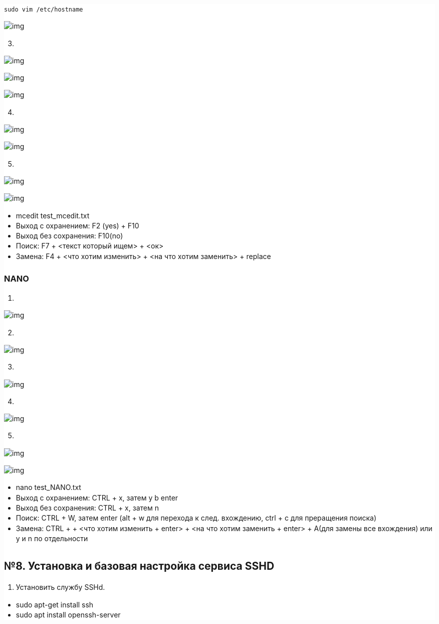 ```sudo vim /etc/hostname```

![img](assets/7.12.png)

3. 

![img](assets/7.13.png)

![img](assets/7.14.png)

![img](assets/7.12.png)

4. 

![img](assets/7.15.png)

![img](assets/7.16.png)

5. 

![img](assets/7.17.png)

![img](assets/7.18.png)

* mcedit test_mcedit.txt 
* Выход с охранением: F2 (yes) + F10
* Выход без сохранения: F10(no)  
* Поиск: F7 + <текст который ищем> + <ок>  
* Замена: F4 + <что хотим изменить> + <на что хотим заменить> + replace
### NANO
1. 

![img](assets/7.19.png)  

2. 

![img](assets/7.20.png)

3. 

![img](assets/7.21.png)

4. 

![img](assets/7.22.png)

5. 

![img](assets/7.23.png)

![img](assets/7.24.png)

* nano test_NANO.txt 
* Выход с охранением: CTRL + x, затем y  b enter
* Выход без сохранения: CTRL + x, затем n 
* Поиск: CTRL + W, затем enter (alt + w для перехода к след. вхождению, ctrl + c  для преращения поиска)
* Замена: CTRL + \+ <что хотим изменить + enter> + <на что хотим заменить + enter> + A(для замены все вхождения) или y и n по отдельности

## №8. Установка и базовая настройка сервиса SSHD
1. Установить службу SSHd.
* sudo apt-get install ssh
* sudo apt install openssh-server
```